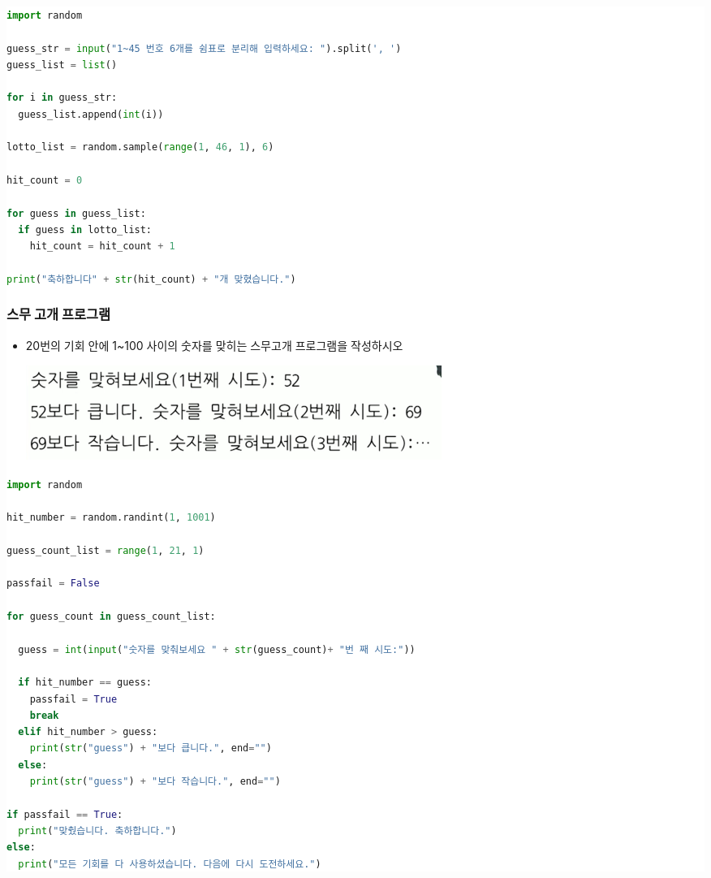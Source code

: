 ```python
import random

guess_str = input("1~45 번호 6개를 쉼표로 분리해 입력하세요: ").split(', ')
guess_list = list()

for i in guess_str:
  guess_list.append(int(i))
  
lotto_list = random.sample(range(1, 46, 1), 6)

hit_count = 0

for guess in guess_list:
  if guess in lotto_list:
    hit_count = hit_count + 1
    
print("축하합니다" + str(hit_count) + "개 맞혔습니다.")
```





### 스무 고개 프로그램

- 20번의 기회 안에 1~100 사이의 숫자를 맞히는 스무고개 프로그램을 작성하시오

  <img src="./assets/Screenshot 2024-04-30 at 2.29.37 AM.png" alt="Screenshot 2024-04-30 at 2.29.37 AM" style="zoom:50%;" />

```python
import random

hit_number = random.randint(1, 1001)

guess_count_list = range(1, 21, 1)

passfail = False

for guess_count in guess_count_list:

  guess = int(input("숫자를 맞춰보세요 " + str(guess_count)+ "번 째 시도:"))

  if hit_number == guess:
    passfail = True
    break
  elif hit_number > guess:
    print(str("guess") + "보다 큽니다.", end="")
  else:
    print(str("guess") + "보다 작습니다.", end="")
    
if passfail == True:
  print("맞췄습니다. 축하합니다.")
else:
  print("모든 기회를 다 사용하셨습니다. 다음에 다시 도전하세요.")
```
